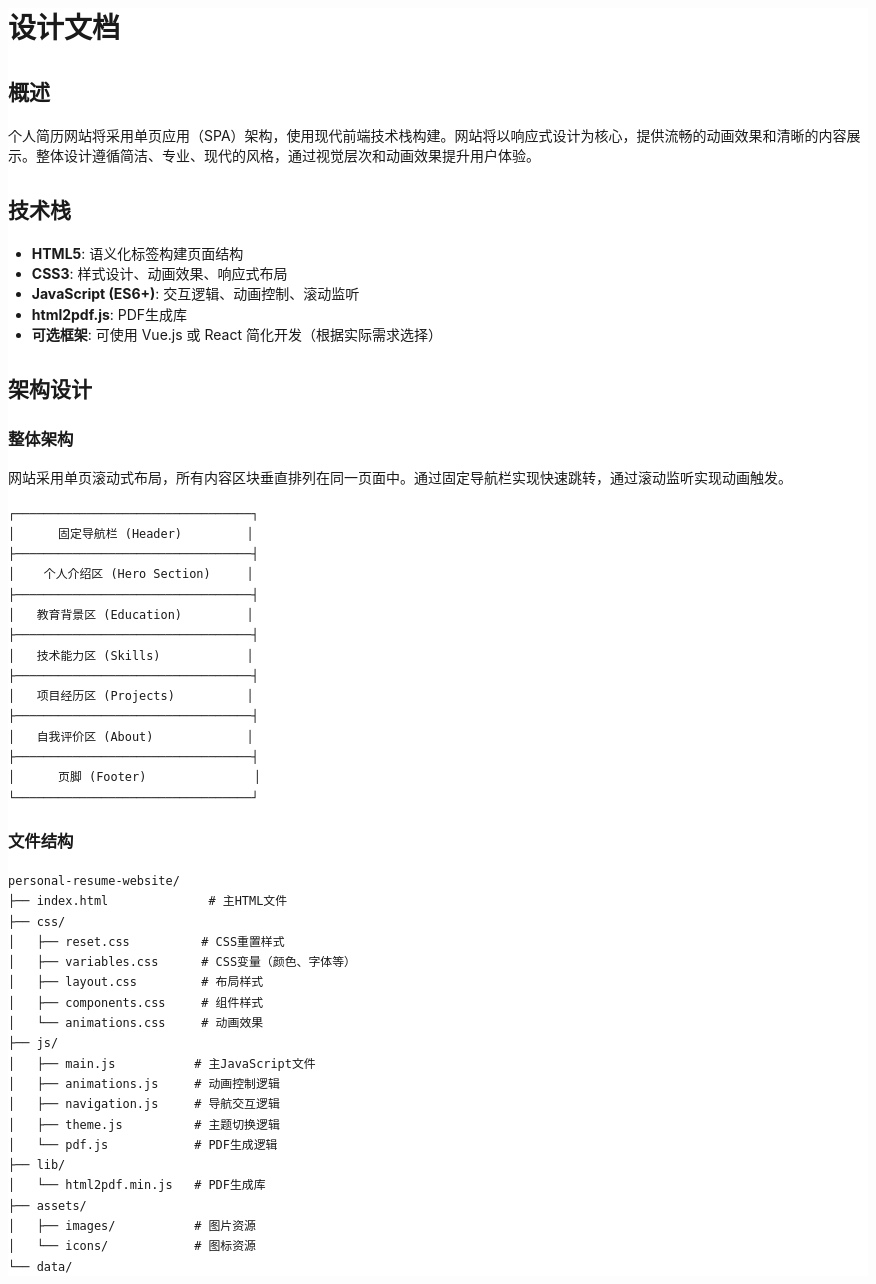 # 设计文档

## 概述

个人简历网站将采用单页应用（SPA）架构，使用现代前端技术栈构建。网站将以响应式设计为核心，提供流畅的动画效果和清晰的内容展示。整体设计遵循简洁、专业、现代的风格，通过视觉层次和动画效果提升用户体验。

## 技术栈

- **HTML5**: 语义化标签构建页面结构
- **CSS3**: 样式设计、动画效果、响应式布局
- **JavaScript (ES6+)**: 交互逻辑、动画控制、滚动监听
- **html2pdf.js**: PDF生成库
- **可选框架**: 可使用 Vue.js 或 React 简化开发（根据实际需求选择）

## 架构设计

### 整体架构

网站采用单页滚动式布局，所有内容区块垂直排列在同一页面中。通过固定导航栏实现快速跳转，通过滚动监听实现动画触发。

```
┌─────────────────────────────────┐
│      固定导航栏 (Header)         │
├─────────────────────────────────┤
│    个人介绍区 (Hero Section)     │
├─────────────────────────────────┤
│   教育背景区 (Education)         │
├─────────────────────────────────┤
│   技术能力区 (Skills)            │
├─────────────────────────────────┤
│   项目经历区 (Projects)          │
├─────────────────────────────────┤
│   自我评价区 (About)             │
├─────────────────────────────────┤
│      页脚 (Footer)               │
└─────────────────────────────────┘
```

### 文件结构

```
personal-resume-website/
├── index.html              # 主HTML文件
├── css/
│   ├── reset.css          # CSS重置样式
│   ├── variables.css      # CSS变量（颜色、字体等）
│   ├── layout.css         # 布局样式
│   ├── components.css     # 组件样式
│   └── animations.css     # 动画效果
├── js/
│   ├── main.js           # 主JavaScript文件
│   ├── animations.js     # 动画控制逻辑
│   ├── navigation.js     # 导航交互逻辑
│   ├── theme.js          # 主题切换逻辑
│   └── pdf.js            # PDF生成逻辑
├── lib/
│   └── html2pdf.min.js   # PDF生成库
├── assets/
│   ├── images/           # 图片资源
│   └── icons/            # 图标资源
└── data/
```